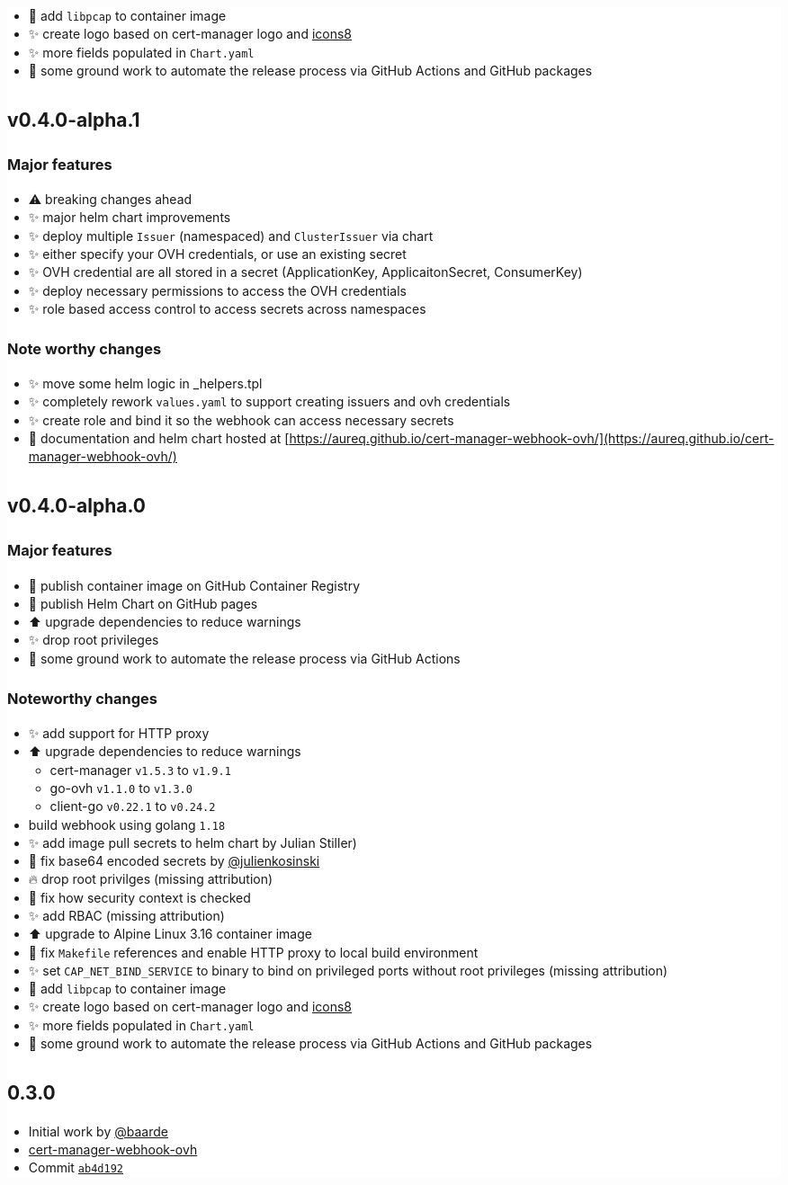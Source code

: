 - 🐛 add `libpcap` to container image
- ✨ create logo based on cert-manager logo and [icons8](https://icons8.com/icon/92/link)
- ✨ more fields populated in `Chart.yaml`
- 🌱 some ground work to automate the release process via GitHub Actions and GitHub packages

## v0.4.0-alpha.1

### Major features

- ⚠️ breaking changes ahead
- ✨ major helm chart improvements
- ✨ deploy multiple `Issuer` (namespaced) and `ClusterIssuer` via chart
- ✨ either specify your OVH credentials, or use an existing secret
- ✨ OVH credential are all stored in a secret (ApplicationKey, ApplicaitonSecret, ConsumerKey)
- ✨ deploy necessary permissions to access the OVH credentials
- ✨ role based access control to access secrets across namespaces

### Note worthy changes

- ✨ move some helm logic in _helpers.tpl
- ✨ completely rework `values.yaml` to support creating issuers and ovh credentials
- ✨ create role and bind it so the webhook can access necessary secrets
- 📄 documentation and helm chart hosted at [https://aureq.github.io/cert-manager-webhook-ovh/](https://aureq.github.io/cert-manager-webhook-ovh/)

## v0.4.0-alpha.0

### Major features

- 🚀 publish container image on GitHub Container Registry
- 🚀 publish Helm Chart on GitHub pages
- ⬆️ upgrade dependencies to reduce warnings
- ✨ drop root privileges
- 🌱 some ground work to automate the release process via GitHub Actions

### Noteworthy changes

- ✨ add support for HTTP proxy
- ⬆️ upgrade dependencies to reduce warnings
  - cert-manager `v1.5.3` to `v1.9.1`
  - go-ovh `v1.1.0` to `v1.3.0`
  - client-go `v0.22.1` to `v0.24.2`
- build webhook using golang `1.18`
- ✨ add image pull secrets to helm chart by Julian Stiller)
- 🐛 fix base64 encoded secrets by [@julienkosinski](https://github.com/julienkosinski)
- 🔥 drop root privilges (missing attribution)
- 🐛 fix how security context is checked
- ✨ add RBAC (missing attribution)
- ⬆️ upgrade to Alpine Linux 3.16 container image
- 🐛 fix `Makefile` references and enable HTTP proxy to local build environment
- ✨ set `CAP_NET_BIND_SERVICE` to binary to bind on privileged ports without root privileges (missing attribution)
- 🐛 add `libpcap` to container image
- ✨ create logo based on cert-manager logo and [icons8](https://icons8.com/icon/92/link)
- ✨ more fields populated in `Chart.yaml`
- 🌱 some ground work to automate the release process via GitHub Actions and GitHub packages

## 0.3.0

- Initial work by [@baarde](https://github.com/baarde)
- [cert-manager-webhook-ovh](https://github.com/baarde/cert-manager-webhook-ovh/)
- Commit [`ab4d192`](https://github.com/baarde/cert-manager-webhook-ovh/commit/ab4d192358ed7048091e1788e7256fc4fbf5e767)
